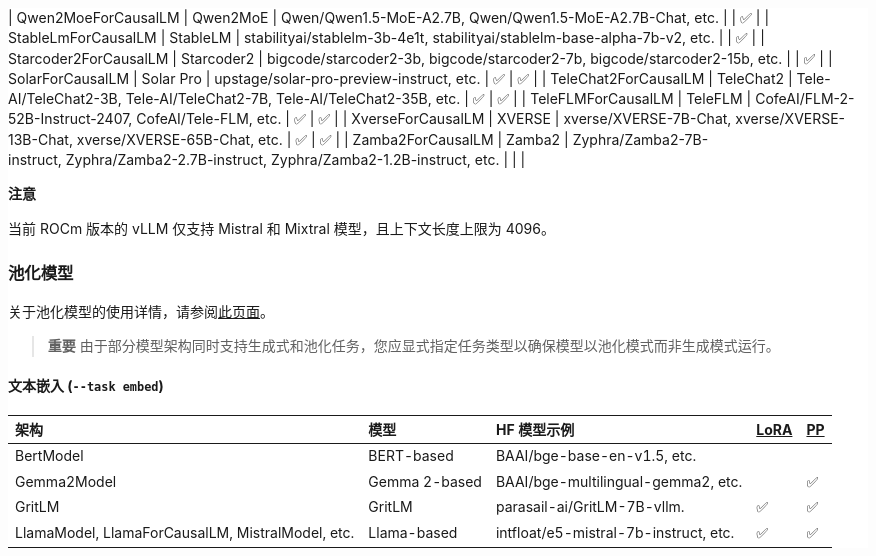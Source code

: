 | Qwen2MoeForCausalLM                   | Qwen2MoE                                            | Qwen/Qwen1.5-MoE-A2.7B, Qwen/Qwen1.5-MoE-A2.7B-Chat, etc.                                                                                                          |                                                                        | ✅︎                                                                                       |
| StableLmForCausalLM                   | StableLM                                            | stabilityai/stablelm-3b-4e1t, stabilityai/stablelm-base-alpha-7b-v2, etc.                                                                                          |                                                                        | ✅︎                                                                                       |
| Starcoder2ForCausalLM                 | Starcoder2                                          | bigcode/starcoder2-3b, bigcode/starcoder2-7b, bigcode/starcoder2-15b, etc.                                                                                         |                                                                        | ✅︎                                                                                       |
| SolarForCausalLM                      | Solar Pro                                           | upstage/solar-pro-preview-instruct, etc.                                                                                                                           | ✅︎                                                                    | ✅︎                                                                                       |
| TeleChat2ForCausalLM                  | TeleChat2                                           | Tele-AI/TeleChat2-3B, Tele-AI/TeleChat2-7B, Tele-AI/TeleChat2-35B, etc.                                                                                            | ✅︎                                                                    | ✅︎                                                                                       |
| TeleFLMForCausalLM                    | TeleFLM                                             | CofeAI/FLM-2-52B-Instruct-2407, CofeAI/Tele-FLM, etc.                                                                                                              | ✅︎                                                                    | ✅︎                                                                                       |
| XverseForCausalLM                     | XVERSE                                              | xverse/XVERSE-7B-Chat, xverse/XVERSE-13B-Chat, xverse/XVERSE-65B-Chat, etc.                                                                                        | ✅︎                                                                    | ✅︎                                                                                       |
| Zamba2ForCausalLM                     | Zamba2                                              | Zyphra/Zamba2-7B-instruct, Zyphra/Zamba2-2.7B-instruct, Zyphra/Zamba2-1.2B-instruct, etc.                                                                          |                                                                        |                                                                                           |

**注意**

当前 ROCm 版本的 vLLM 仅支持 Mistral 和 Mixtral 模型，且上下文长度上限为 4096。

### 池化模型

关于池化模型的使用详情，请参阅[此页面](https://docs.vllm.ai/en/latest/models/pooling_models.html#pooling-models)。

> **重要**
> 由于部分模型架构同时支持生成式和池化任务，您应显式指定任务类型以确保模型以池化模式而非生成模式运行。

#### 文本嵌入 (`--task embed`)

| 架构                                             | 模型              | HF 模型示例                                                                                        | [LoRA](https://docs.vllm.ai/en/latest/features/lora.html#lora-adapter) | [PP](https://docs.vllm.ai/en/latest/serving/distributed_serving.html#distributed-serving) |
| :----------------------------------------------- | :---------------- | :------------------------------------------------------------------------------------------------- | :--------------------------------------------------------------------- | :---------------------------------------------------------------------------------------- |
| BertModel                                        | BERT-based        | BAAI/bge-base-en-v1.5, etc.                                                                        |                                                                        |                                                                                           |
| Gemma2Model                                      | Gemma 2-based     | BAAI/bge-multilingual-gemma2, etc.                                                                 |                                                                        | ✅︎                                                                                       |
| GritLM                                           | GritLM            | parasail-ai/GritLM-7B-vllm.                                                                        | ✅︎                                                                    | ✅︎                                                                                       |
| LlamaModel, LlamaForCausalLM, MistralModel, etc. | Llama-based       | intfloat/e5-mistral-7b-instruct, etc.                                                              | ✅︎                                                                    | ✅︎                                                                                       |